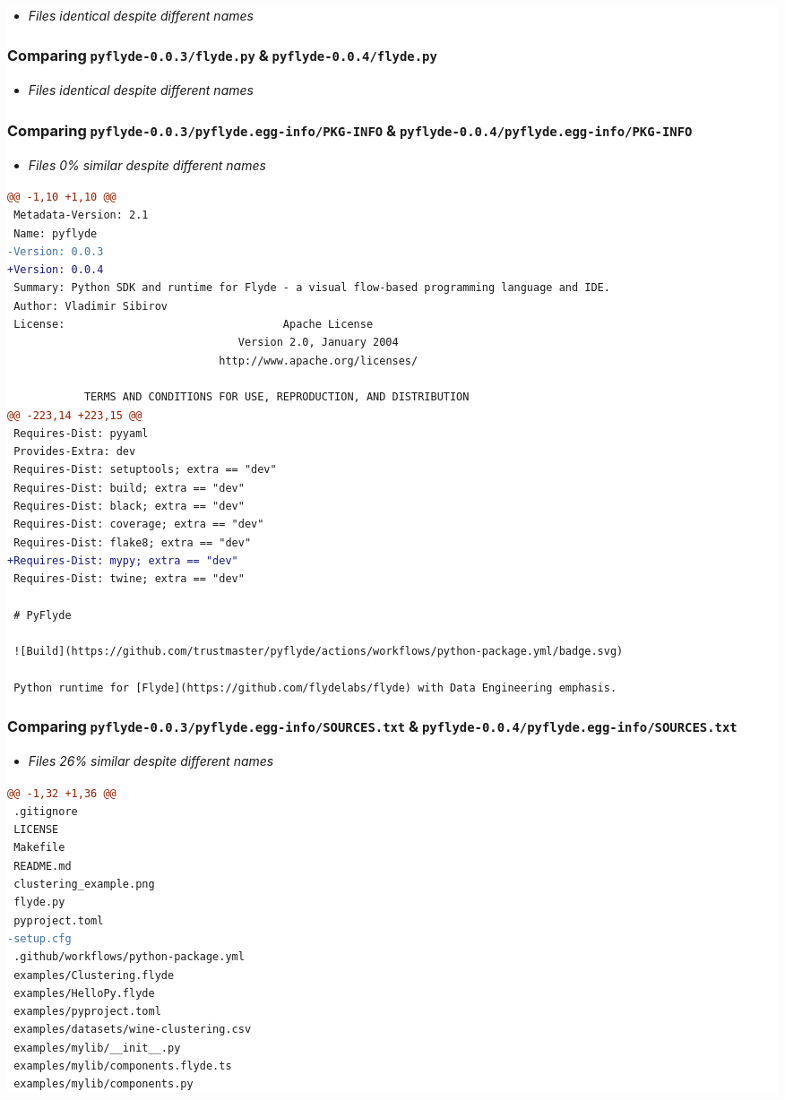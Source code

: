  * *Files identical despite different names*

### Comparing `pyflyde-0.0.3/flyde.py` & `pyflyde-0.0.4/flyde.py`

 * *Files identical despite different names*

### Comparing `pyflyde-0.0.3/pyflyde.egg-info/PKG-INFO` & `pyflyde-0.0.4/pyflyde.egg-info/PKG-INFO`

 * *Files 0% similar despite different names*

```diff
@@ -1,10 +1,10 @@
 Metadata-Version: 2.1
 Name: pyflyde
-Version: 0.0.3
+Version: 0.0.4
 Summary: Python SDK and runtime for Flyde - a visual flow-based programming language and IDE.
 Author: Vladimir Sibirov
 License:                                  Apache License
                                    Version 2.0, January 2004
                                 http://www.apache.org/licenses/
         
            TERMS AND CONDITIONS FOR USE, REPRODUCTION, AND DISTRIBUTION
@@ -223,14 +223,15 @@
 Requires-Dist: pyyaml
 Provides-Extra: dev
 Requires-Dist: setuptools; extra == "dev"
 Requires-Dist: build; extra == "dev"
 Requires-Dist: black; extra == "dev"
 Requires-Dist: coverage; extra == "dev"
 Requires-Dist: flake8; extra == "dev"
+Requires-Dist: mypy; extra == "dev"
 Requires-Dist: twine; extra == "dev"
 
 # PyFlyde
 
 ![Build](https://github.com/trustmaster/pyflyde/actions/workflows/python-package.yml/badge.svg)
 
 Python runtime for [Flyde](https://github.com/flydelabs/flyde) with Data Engineering emphasis.
```

### Comparing `pyflyde-0.0.3/pyflyde.egg-info/SOURCES.txt` & `pyflyde-0.0.4/pyflyde.egg-info/SOURCES.txt`

 * *Files 26% similar despite different names*

```diff
@@ -1,32 +1,36 @@
 .gitignore
 LICENSE
 Makefile
 README.md
 clustering_example.png
 flyde.py
 pyproject.toml
-setup.cfg
 .github/workflows/python-package.yml
 examples/Clustering.flyde
 examples/HelloPy.flyde
 examples/pyproject.toml
 examples/datasets/wine-clustering.csv
 examples/mylib/__init__.py
 examples/mylib/components.flyde.ts
 examples/mylib/components.py
```